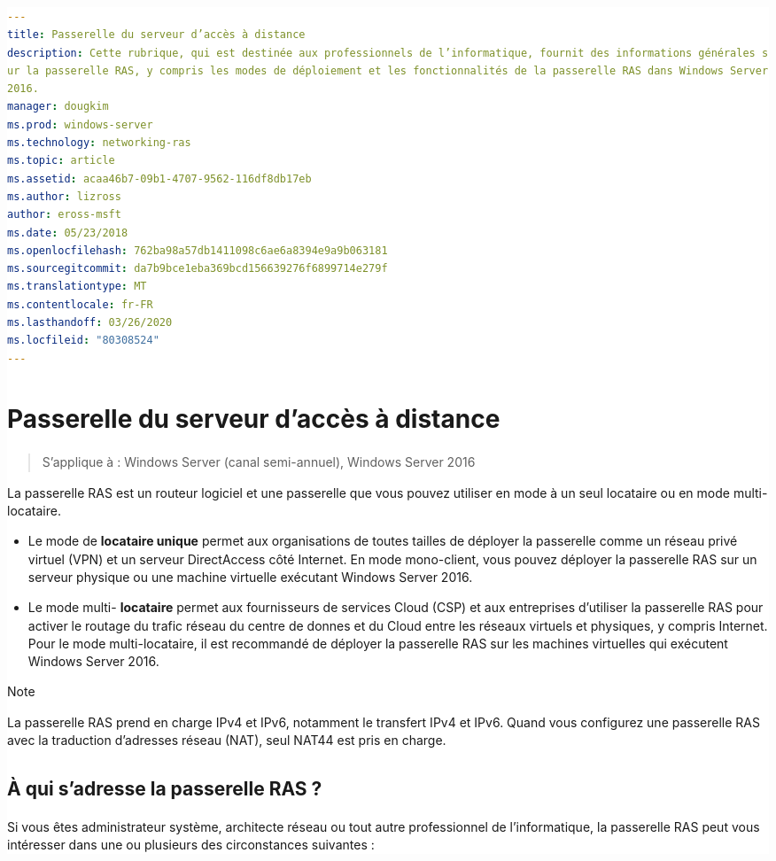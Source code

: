 ```yaml
---
title: Passerelle du serveur d’accès à distance
description: Cette rubrique, qui est destinée aux professionnels de l’informatique, fournit des informations générales sur la passerelle RAS, y compris les modes de déploiement et les fonctionnalités de la passerelle RAS dans Windows Server 2016.
manager: dougkim
ms.prod: windows-server
ms.technology: networking-ras
ms.topic: article
ms.assetid: acaa46b7-09b1-4707-9562-116df8db17eb
ms.author: lizross
author: eross-msft
ms.date: 05/23/2018
ms.openlocfilehash: 762ba98a57db1411098c6ae6a8394e9a9b063181
ms.sourcegitcommit: da7b9bce1eba369bcd156639276f6899714e279f
ms.translationtype: MT
ms.contentlocale: fr-FR
ms.lasthandoff: 03/26/2020
ms.locfileid: "80308524"
---
```

# <a name="ras-gateway"></a>Passerelle du serveur d’accès à distance

>S’applique à : Windows Server (canal semi-annuel), Windows Server 2016

La passerelle RAS est un routeur logiciel et une passerelle que vous pouvez utiliser en mode à un seul locataire ou en mode multi-locataire.  
  
- Le mode de **locataire unique** permet aux organisations de toutes tailles de déployer la passerelle comme un réseau privé virtuel (VPN) et un serveur DirectAccess côté Internet. En mode mono-client, vous pouvez déployer la passerelle RAS sur un serveur physique ou une machine virtuelle exécutant Windows Server 2016.  
  
- Le mode multi- **locataire** permet aux fournisseurs de services Cloud (CSP) et aux entreprises d’utiliser la passerelle RAS pour activer le routage du trafic réseau du centre de donnes et du Cloud entre les réseaux virtuels et physiques, y compris Internet. Pour le mode multi-locataire, il est recommandé de déployer la passerelle RAS sur les machines virtuelles qui exécutent Windows Server 2016.  
  
> [!NOTE]  
> La passerelle RAS prend en charge IPv4 et IPv6, notamment le transfert IPv4 et IPv6. Quand vous configurez une passerelle RAS avec la traduction d’adresses réseau (NAT), seul NAT44 est pris en charge.  
  
## <a name="who-will-be-interested-in-ras-gateway"></a>À qui s’adresse la passerelle RAS ?
  
Si vous êtes administrateur système, architecte réseau ou tout autre professionnel de l’informatique, la passerelle RAS peut vous intéresser dans une ou plusieurs des circonstances suivantes :  
  